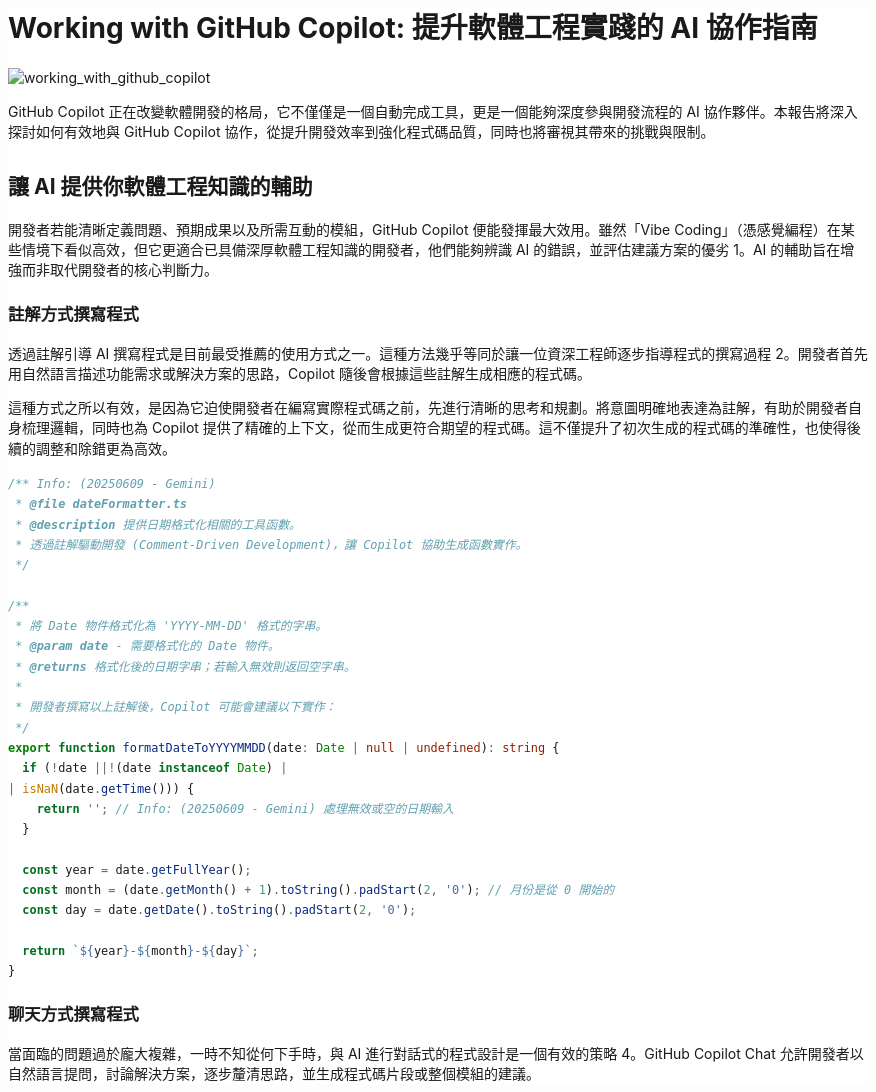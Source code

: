 # Working with GitHub Copilot: 提升軟體工程實踐的 AI 協作指南
![working_with_github_copilot](https://github.com/user-attachments/assets/44893715-51e9-4905-a259-08316782706a)

GitHub Copilot 正在改變軟體開發的格局，它不僅僅是一個自動完成工具，更是一個能夠深度參與開發流程的 AI 協作夥伴。本報告將深入探討如何有效地與 GitHub Copilot 協作，從提升開發效率到強化程式碼品質，同時也將審視其帶來的挑戰與限制。

## 讓 AI 提供你軟體工程知識的輔助

開發者若能清晰定義問題、預期成果以及所需互動的模組，GitHub Copilot 便能發揮最大效用。雖然「Vibe Coding」（憑感覺編程）在某些情境下看似高效，但它更適合已具備深厚軟體工程知識的開發者，他們能夠辨識 AI 的錯誤，並評估建議方案的優劣 1。AI 的輔助旨在增強而非取代開發者的核心判斷力。

### 註解方式撰寫程式

透過註解引導 AI 撰寫程式是目前最受推薦的使用方式之一。這種方法幾乎等同於讓一位資深工程師逐步指導程式的撰寫過程 2。開發者首先用自然語言描述功能需求或解決方案的思路，Copilot 隨後會根據這些註解生成相應的程式碼。

這種方式之所以有效，是因為它迫使開發者在編寫實際程式碼之前，先進行清晰的思考和規劃。將意圖明確地表達為註解，有助於開發者自身梳理邏輯，同時也為 Copilot 提供了精確的上下文，從而生成更符合期望的程式碼。這不僅提升了初次生成的程式碼的準確性，也使得後續的調整和除錯更為高效。

```typescript
/** Info: (20250609 - Gemini)
 * @file dateFormatter.ts
 * @description 提供日期格式化相關的工具函數。
 * 透過註解驅動開發 (Comment-Driven Development)，讓 Copilot 協助生成函數實作。
 */

/**
 * 將 Date 物件格式化為 'YYYY-MM-DD' 格式的字串。
 * @param date - 需要格式化的 Date 物件。
 * @returns 格式化後的日期字串；若輸入無效則返回空字串。
 *
 * 開發者撰寫以上註解後，Copilot 可能會建議以下實作：
 */
export function formatDateToYYYYMMDD(date: Date | null | undefined): string {
  if (!date ||!(date instanceof Date) |
| isNaN(date.getTime())) {
    return ''; // Info: (20250609 - Gemini) 處理無效或空的日期輸入
  }

  const year = date.getFullYear();
  const month = (date.getMonth() + 1).toString().padStart(2, '0'); // 月份是從 0 開始的
  const day = date.getDate().toString().padStart(2, '0');

  return `${year}-${month}-${day}`;
}
```

### 聊天方式撰寫程式

當面臨的問題過於龐大複雜，一時不知從何下手時，與 AI 進行對話式的程式設計是一個有效的策略 4。GitHub Copilot Chat 允許開發者以自然語言提問，討論解決方案，逐步釐清思路，並生成程式碼片段或整個模組的建議。
